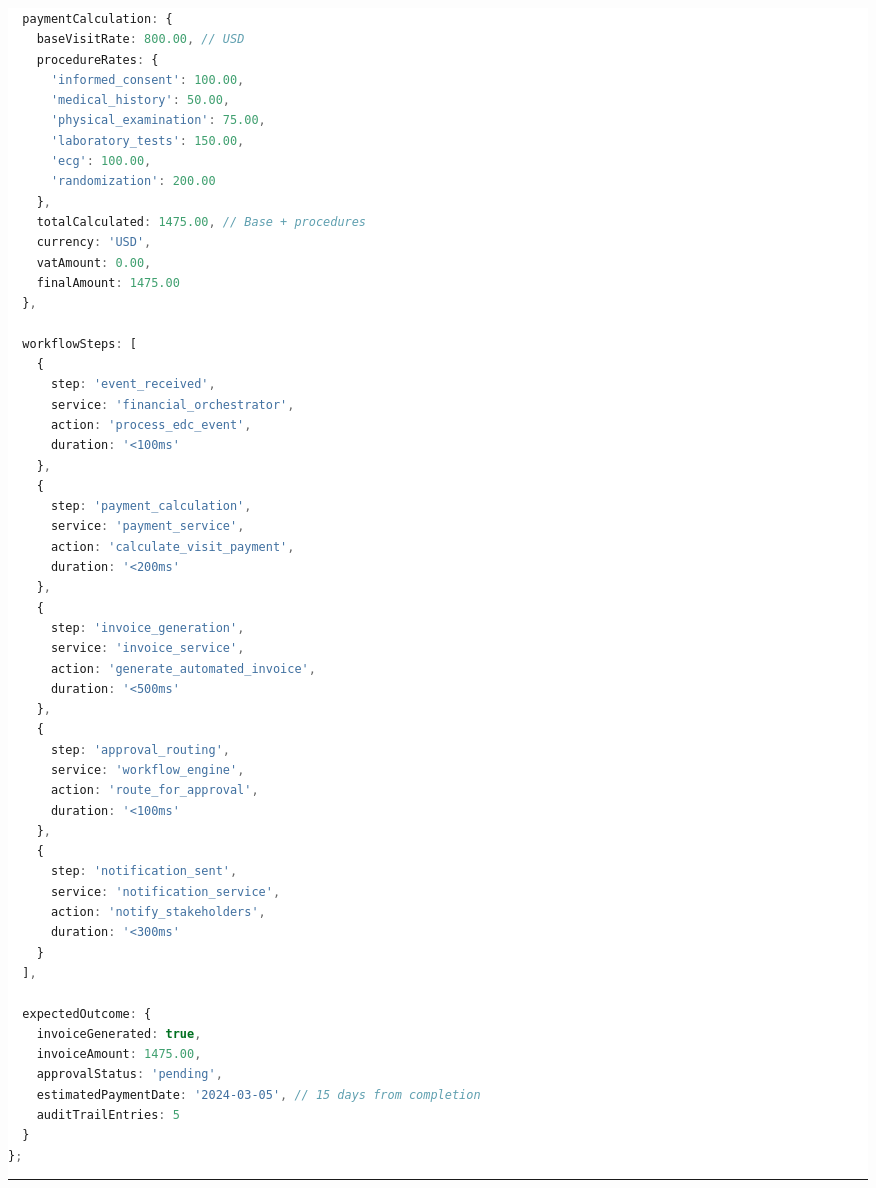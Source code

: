 ```typescript
  paymentCalculation: {
    baseVisitRate: 800.00, // USD
    procedureRates: {
      'informed_consent': 100.00,
      'medical_history': 50.00,
      'physical_examination': 75.00,
      'laboratory_tests': 150.00,
      'ecg': 100.00,
      'randomization': 200.00
    },
    totalCalculated: 1475.00, // Base + procedures
    currency: 'USD',
    vatAmount: 0.00,
    finalAmount: 1475.00
  },
  
  workflowSteps: [
    {
      step: 'event_received',
      service: 'financial_orchestrator',
      action: 'process_edc_event',
      duration: '<100ms'
    },
    {
      step: 'payment_calculation',
      service: 'payment_service',
      action: 'calculate_visit_payment',
      duration: '<200ms'
    },
    {
      step: 'invoice_generation',
      service: 'invoice_service',
      action: 'generate_automated_invoice',
      duration: '<500ms'
    },
    {
      step: 'approval_routing',
      service: 'workflow_engine',
      action: 'route_for_approval',
      duration: '<100ms'
    },
    {
      step: 'notification_sent',
      service: 'notification_service',
      action: 'notify_stakeholders',
      duration: '<300ms'
    }
  ],
  
  expectedOutcome: {
    invoiceGenerated: true,
    invoiceAmount: 1475.00,
    approvalStatus: 'pending',
    estimatedPaymentDate: '2024-03-05', // 15 days from completion
    auditTrailEntries: 5
  }
};
```

---